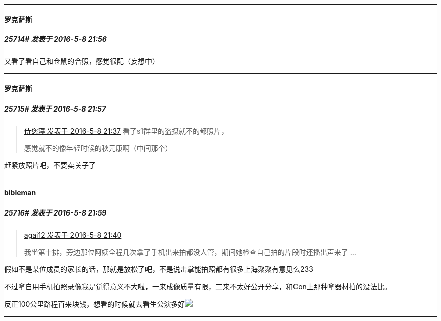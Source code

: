 





*****

####  罗克萨斯  
##### 25714#       发表于 2016-5-8 21:56




又看了看自己和仓鼠的合照，感觉很配（妄想中）







*****

####  罗克萨斯  
##### 25715#       发表于 2016-5-8 21:57



<blockquote><a href="httphttps://bbs.saraba1st.com/2b/forum.php?mod=redirect&amp;goto=findpost&amp;pid=32373047&amp;ptid=1105387" target="_blank">侍您寝 发表于 2016-5-8 21:37</a>
看了s1群里的盗摄就不的都照片，

感觉就不的像年轻时候的秋元康啊（中间那个）</blockquote>
赶紧放照片吧，不要卖关子了







*****

####  bibleman  
##### 25716#       发表于 2016-5-8 21:59



<blockquote><a href="httphttps://bbs.saraba1st.com/2b/forum.php?mod=redirect&amp;goto=findpost&amp;pid=32373071&amp;ptid=1105387" target="_blank">agai12 发表于 2016-5-8 21:40</a>

我坐第十排，旁边那位阿姨全程几次拿了手机出来拍都没人管，期间她检查自己拍的片段时还播出声来了 ...</blockquote>
假如不是某位成员的家长的话，那就是放松了吧，不是说击掌能拍照都有很多上海聚聚有意见么233


不过拿自用手机拍照录像我是觉得意义不大啦，一来成像质量有限，二来不太好公开分享，和Con上那种拿器材拍的没法比。

反正100公里路程百来块钱，想看的时候就去看生公演多好<img src="https://static.saraba1st.com/image/smiley/face/116.gif" referrerpolicy="no-referrer">







*****

